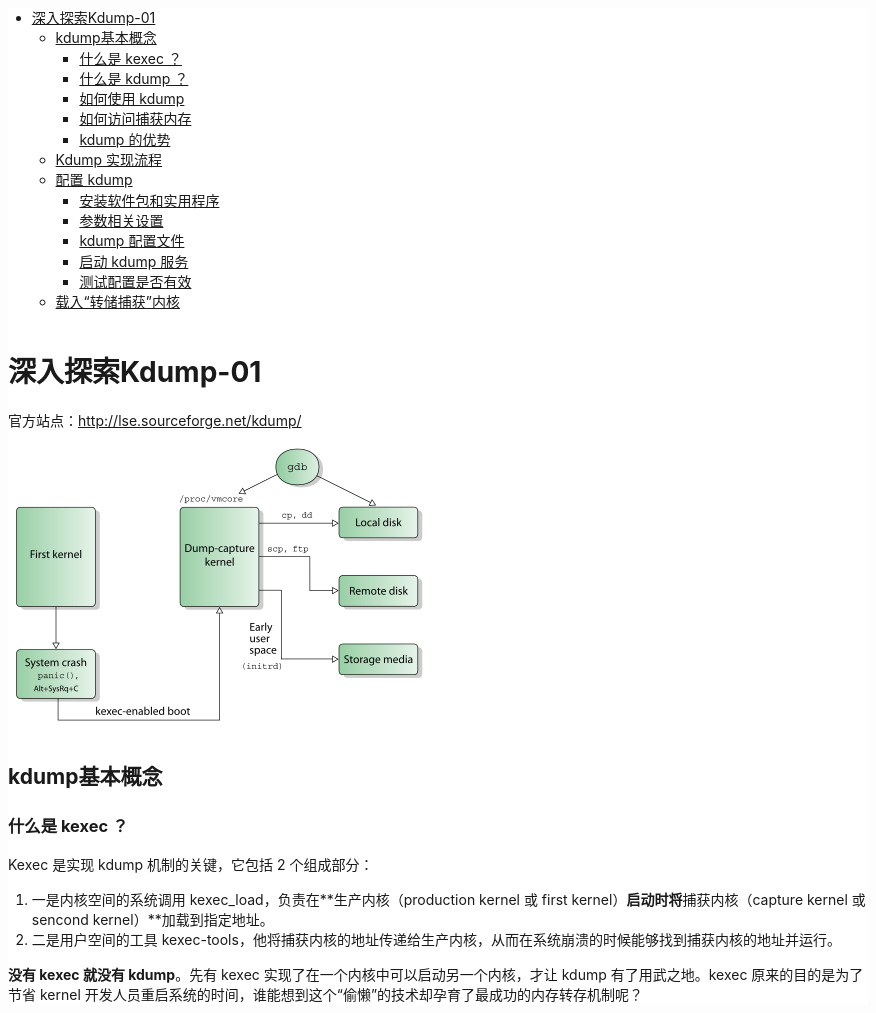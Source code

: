 

- [深入探索Kdump-01](#深入探索kdump-01)   
   - [kdump基本概念](#kdump基本概念)   
      - [什么是 kexec ？](#什么是-kexec-？)   
      - [什么是 kdump ？](#什么是-kdump-？)   
      - [如何使用 kdump](#如何使用-kdump)   
      - [如何访问捕获内存](#如何访问捕获内存)   
      - [kdump 的优势](#kdump-的优势)   
   - [Kdump 实现流程](#kdump-实现流程)   
   - [配置 kdump](#配置-kdump)   
      - [安装软件包和实用程序](#安装软件包和实用程序)   
      - [参数相关设置](#参数相关设置)   
      - [kdump 配置文件](#kdump-配置文件)   
      - [启动 kdump 服务](#启动-kdump-服务)   
      - [测试配置是否有效](#测试配置是否有效)   
   - [载入“转储捕获”内核](#载入“转储捕获”内核)   


# 深入探索Kdump-01

官方站点：<http://lse.sourceforge.net/kdump/>

![20200924_225600_14](image/20200924_225600_14.png)



## kdump基本概念

### 什么是 kexec ？

Kexec 是实现 kdump 机制的关键，它包括 2 个组成部分：

1. 一是内核空间的系统调用 kexec_load，负责在**生产内核（production kernel 或 first kernel）**启动时将**捕获内核（capture kernel 或 sencond kernel）**加载到指定地址。
2. 二是用户空间的工具 kexec-tools，他将捕获内核的地址传递给生产内核，从而在系统崩溃的时候能够找到捕获内核的地址并运行。

**没有 kexec 就没有 kdump**。先有 kexec 实现了在一个内核中可以启动另一个内核，才让 kdump 有了用武之地。kexec 原来的目的是为了节省 kernel 开发人员重启系统的时间，谁能想到这个“偷懒”的技术却孕育了最成功的内存转存机制呢？

